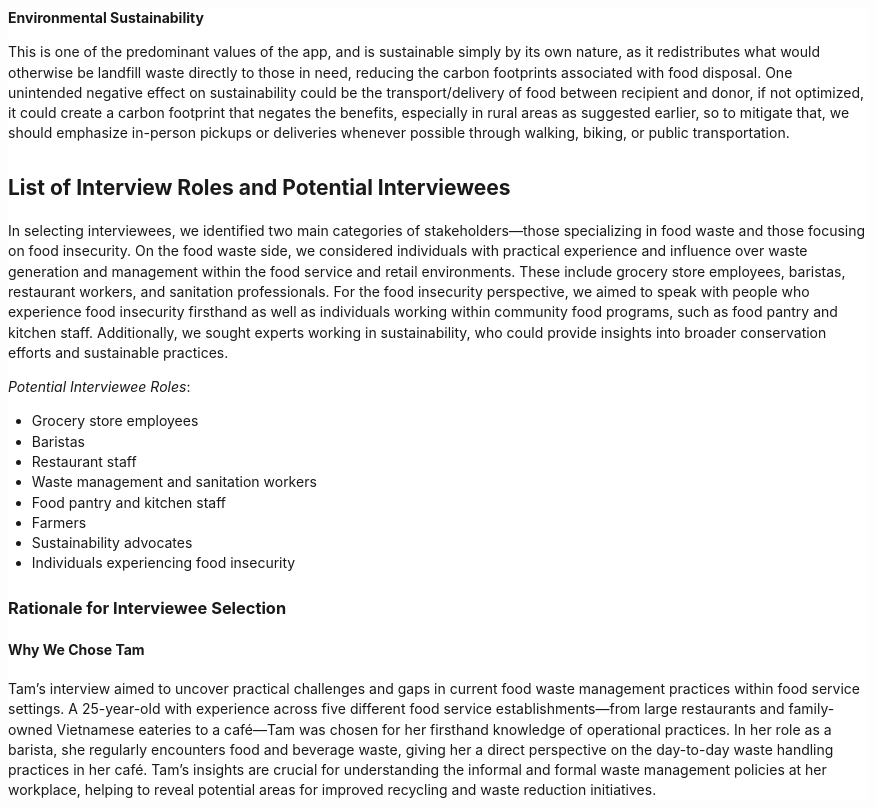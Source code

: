 


__Environmental Sustainability__




This is one of the predominant values of the app, and is sustainable simply by its own nature, as it redistributes what would otherwise be landfill waste directly to those in need, reducing the carbon footprints associated with food disposal. One unintended negative effect on sustainability could be the transport/delivery of food between recipient and donor, if not optimized, it could create a carbon footprint that negates the benefits, especially in rural areas as suggested earlier, so to mitigate that, we should emphasize in-person pickups or deliveries whenever possible through walking, biking, or public transportation.




## List of Interview Roles and Potential Interviewees




In selecting interviewees, we identified two main categories of stakeholders—those specializing in food waste and those focusing on food insecurity. On the food waste side, we considered individuals with practical experience and influence over waste generation and management within the food service and retail environments. These include grocery store employees, baristas, restaurant workers, and sanitation professionals. For the food insecurity perspective, we aimed to speak with people who experience food insecurity firsthand as well as individuals working within community food programs, such as food pantry and kitchen staff. Additionally, we sought experts working in sustainability, who could provide insights into broader conservation efforts and sustainable practices.




_Potential Interviewee Roles_:
- Grocery store employees
- Baristas
- Restaurant staff
- Waste management and sanitation workers
- Food pantry and kitchen staff
- Farmers
- Sustainability advocates
- Individuals experiencing food insecurity








### Rationale for Interviewee Selection




#### Why We Chose Tam
Tam’s interview aimed to uncover practical challenges and gaps in current food waste management practices within food service settings. A 25-year-old with experience across five different food service establishments—from large restaurants and family-owned Vietnamese eateries to a café—Tam was chosen for her firsthand knowledge of operational practices. In her role as a barista, she regularly encounters food and beverage waste, giving her a direct perspective on the day-to-day waste handling practices in her café. Tam’s insights are crucial for understanding the informal and formal waste management policies at her workplace, helping to reveal potential areas for improved recycling and waste reduction initiatives.
